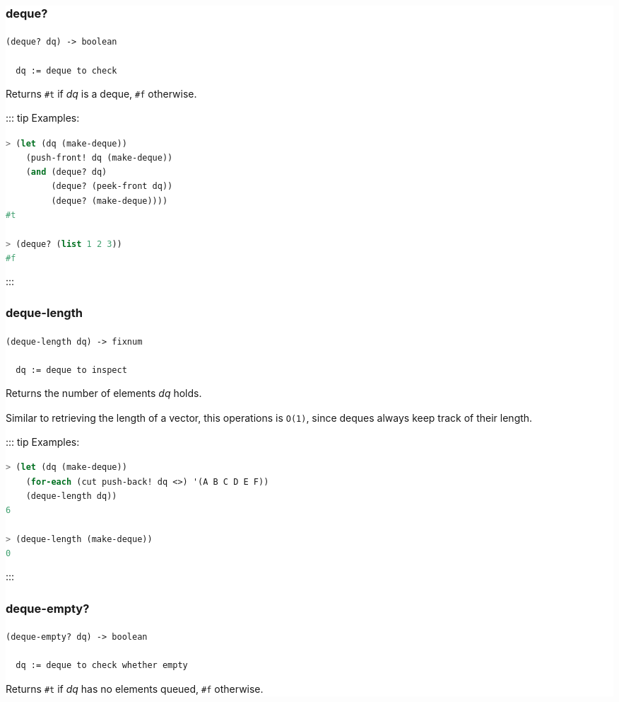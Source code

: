 ### deque?
``` scheme
(deque? dq) -> boolean

  dq := deque to check
```

Returns `#t` if *dq* is a deque, `#f` otherwise.

::: tip Examples:
``` scheme
> (let (dq (make-deque))
    (push-front! dq (make-deque))
    (and (deque? dq)
         (deque? (peek-front dq))
         (deque? (make-deque))))
#t

> (deque? (list 1 2 3))
#f
```
:::

### deque-length
``` scheme
(deque-length dq) -> fixnum

  dq := deque to inspect
```

Returns the number of elements *dq* holds.

Similar to retrieving the length of a vector, this operations is `O(1)`, since
deques always keep track of their length.

::: tip Examples:
``` scheme
> (let (dq (make-deque))
    (for-each (cut push-back! dq <>) '(A B C D E F))
    (deque-length dq))
6

> (deque-length (make-deque))
0
```
:::

### deque-empty?
``` scheme
(deque-empty? dq) -> boolean

  dq := deque to check whether empty
```

Returns `#t` if *dq* has no elements queued, `#f` otherwise.
